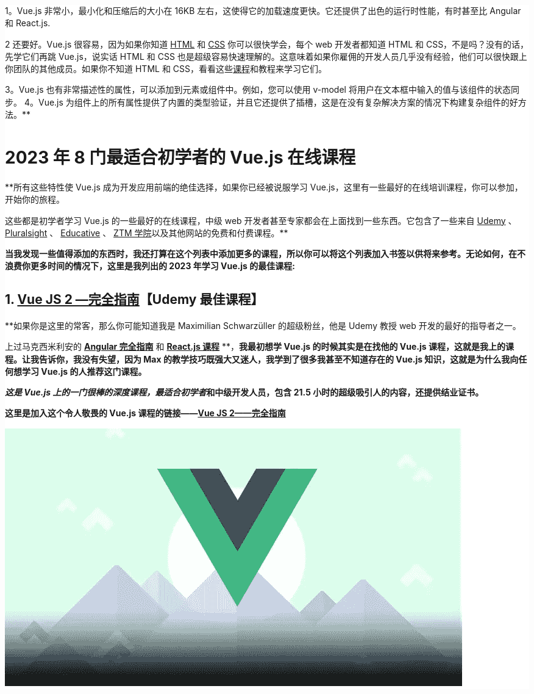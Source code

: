 1。Vue.js 非常小，最小化和压缩后的大小在 16KB 左右，这使得它的加载速度更快。它还提供了出色的运行时性能，有时甚至比 Angular 和 React.js.

2 还要好。Vue.js 很容易，因为如果你知道 [HTML](https://javarevisited.blogspot.com/2019/05/top-5-html-5-and-css-3-courses-for-web-developers.html) 和 [CSS](https://hackernoon.com/top-5-free-online-courses-to-learn-html-css-web-development-in-2020-ae8e7466dfa7) 你可以很快学会，每个 web 开发者都知道 HTML 和 CSS，不是吗？没有的话，先学它们再跳 Vue.js，说实话 HTML 和 CSS 也是超级容易快速理解的。这意味着如果你雇佣的开发人员几乎没有经验，他们可以很快跟上你团队的其他成员。如果你不知道 HTML 和 CSS，看看这些[课程](/javarevisited/5-free-html-and-css-courses-to-learn-front-end-web-development-online-8b04517c6ecb?source=collection_home---4------0-----------------------)和教程来学习它们。

3。Vue.js 也有非常描述性的属性，可以添加到元素或组件中。例如，您可以使用 v-model 将用户在文本框中输入的值与该组件的状态同步。
4。Vue.js 为组件上的所有属性提供了内置的类型验证，并且它还提供了插槽，这是在没有复杂解决方案的情况下构建复杂组件的好方法。**

# **2023 年 8 门最适合初学者的 Vue.js 在线课程**

**所有这些特性使 Vue.js 成为开发应用前端的绝佳选择，如果你已经被说服学习 Vue.js，这里有一些最好的在线培训课程，你可以参加，开始你的旅程。

这些都是初学者学习 Vue.js 的一些最好的在线课程，中级 web 开发者甚至专家都会在上面找到一些东西。它包含了一些来自 [Udemy](https://click.linksynergy.com/deeplink?id=CuIbQrBnhiw&mid=39197&murl=https%3A%2F%2Fwww.udemy.com%2F) 、 [Pluralsight](https://pluralsight.pxf.io/c/1193463/424552/7490?u=https%3A%2F%2Fwww.pluralsight.com) 、 [Educative](https://www.educative.io/subscription?affiliate_id=5073518643380224) 、 [ZTM 学院](https://academy.zerotomastery.io/p/academy?affcode=441520_zytgk2dn)以及其他网站的免费和付费课程。**

**当我发现一些值得添加的东西时，我还打算在这个列表中添加更多的课程，所以你可以将这个列表加入书签以供将来参考。无论如何，在不浪费你更多时间的情况下，这里是我列出的 2023 年学习 Vue.js 的最佳课程:**

## **1. [Vue JS 2 —完全指南](https://click.linksynergy.com/deeplink?id=JVFxdTr9V80&mid=39197&murl=https%3A%2F%2Fwww.udemy.com%2Fvuejs-2-the-complete-guide%2F)【Udemy 最佳课程】**

**如果你是这里的常客，那么你可能知道我是 Maximilian Schwarzüller 的超级粉丝，他是 Udemy 教授 web 开发的最好的指导者之一。

上过马克西米利安的 [**Angular 完全指南**](https://click.linksynergy.com/fs-bin/click?id=JVFxdTr9V80&subid=0&offerid=323058.1&type=10&tmpid=14538&RD_PARM1=https%3A%2F%2Fwww.udemy.com%2Fthe-complete-guide-to-angular-2%2F) 和 [**React.js 课程**](https://click.linksynergy.com/deeplink?id=JVFxdTr9V80&mid=39197&murl=https%3A%2F%2Fwww.udemy.com%2Freact-the-complete-guide-incl-redux%2F) **，**我最初想学 Vue.js 的时候其实是在找他的 Vue.js 课程，这就是我上的课程。让我告诉你，我没有失望，因为 Max 的教学技巧既强大又迷人，我学到了很多我甚至不知道存在的 Vue.js 知识，这就是为什么我向任何想学习 Vue.js 的人推荐这门课程。**

***这是 Vue.js 上的一门很棒的深度课程，最适合初学者*和中级开发人员，包含 21.5 小时的超级吸引人的内容，还提供结业证书。**

****这里是加入这个令人敬畏的 Vue.js 课程的链接**——[Vue JS 2——完全指南](https://click.linksynergy.com/deeplink?id=JVFxdTr9V80&mid=39197&murl=https%3A%2F%2Fwww.udemy.com%2Fvuejs-2-the-complete-guide%2F)**

**[![](img/a1fa9075f9d029552c65d38b4e3a0b3f.png)](https://click.linksynergy.com/deeplink?id=JVFxdTr9V80&mid=39197&murl=https%3A%2F%2Fwww.udemy.com%2Fvuejs-2-the-complete-guide%2F)**
